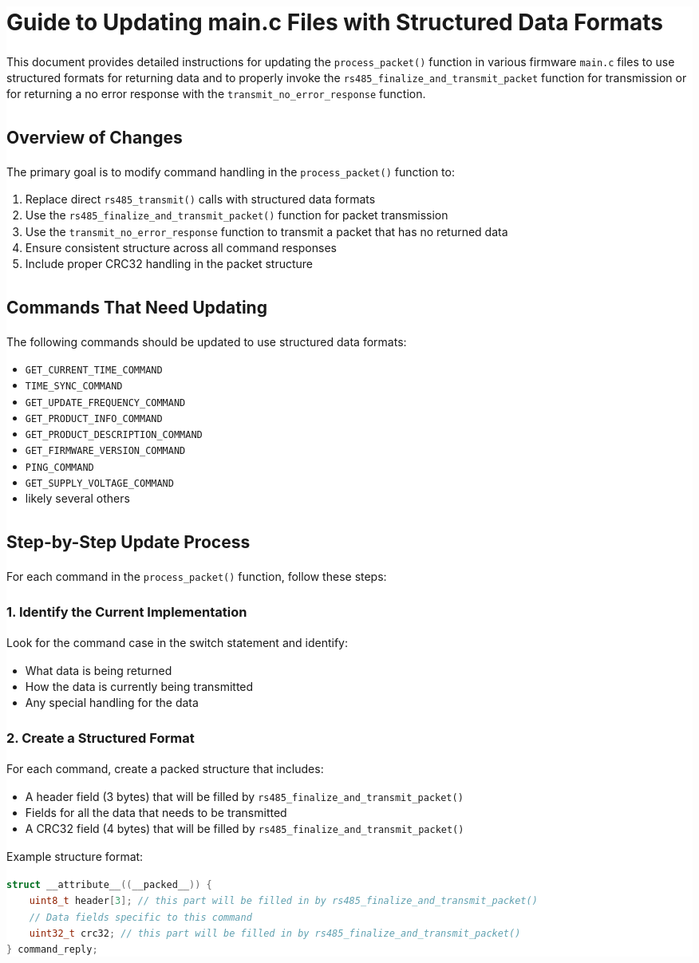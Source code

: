 # Guide to Updating main.c Files with Structured Data Formats

This document provides detailed instructions for updating the `process_packet()` function in various firmware `main.c` files to use structured formats for returning data and to properly invoke the `rs485_finalize_and_transmit_packet` function for transmission or for returning a no error response
with the `transmit_no_error_response` function.

## Overview of Changes

The primary goal is to modify command handling in the `process_packet()` function to:

1. Replace direct `rs485_transmit()` calls with structured data formats
2. Use the `rs485_finalize_and_transmit_packet()` function for packet transmission
3. Use the `transmit_no_error_response` function to transmit a packet that has no returned data
4. Ensure consistent structure across all command responses
5. Include proper CRC32 handling in the packet structure

## Commands That Need Updating

The following commands should be updated to use structured data formats:

- `GET_CURRENT_TIME_COMMAND`
- `TIME_SYNC_COMMAND`
- `GET_UPDATE_FREQUENCY_COMMAND`
- `GET_PRODUCT_INFO_COMMAND`
- `GET_PRODUCT_DESCRIPTION_COMMAND`
- `GET_FIRMWARE_VERSION_COMMAND`
- `PING_COMMAND`
- `GET_SUPPLY_VOLTAGE_COMMAND`
- likely several others

## Step-by-Step Update Process

For each command in the `process_packet()` function, follow these steps:

### 1. Identify the Current Implementation

Look for the command case in the switch statement and identify:
- What data is being returned
- How the data is currently being transmitted
- Any special handling for the data

### 2. Create a Structured Format

For each command, create a packed structure that includes:
- A header field (3 bytes) that will be filled by `rs485_finalize_and_transmit_packet()`
- Fields for all the data that needs to be transmitted
- A CRC32 field (4 bytes) that will be filled by `rs485_finalize_and_transmit_packet()`

Example structure format:
```c
struct __attribute__((__packed__)) {
    uint8_t header[3]; // this part will be filled in by rs485_finalize_and_transmit_packet()
    // Data fields specific to this command
    uint32_t crc32; // this part will be filled in by rs485_finalize_and_transmit_packet()
} command_reply;
```
